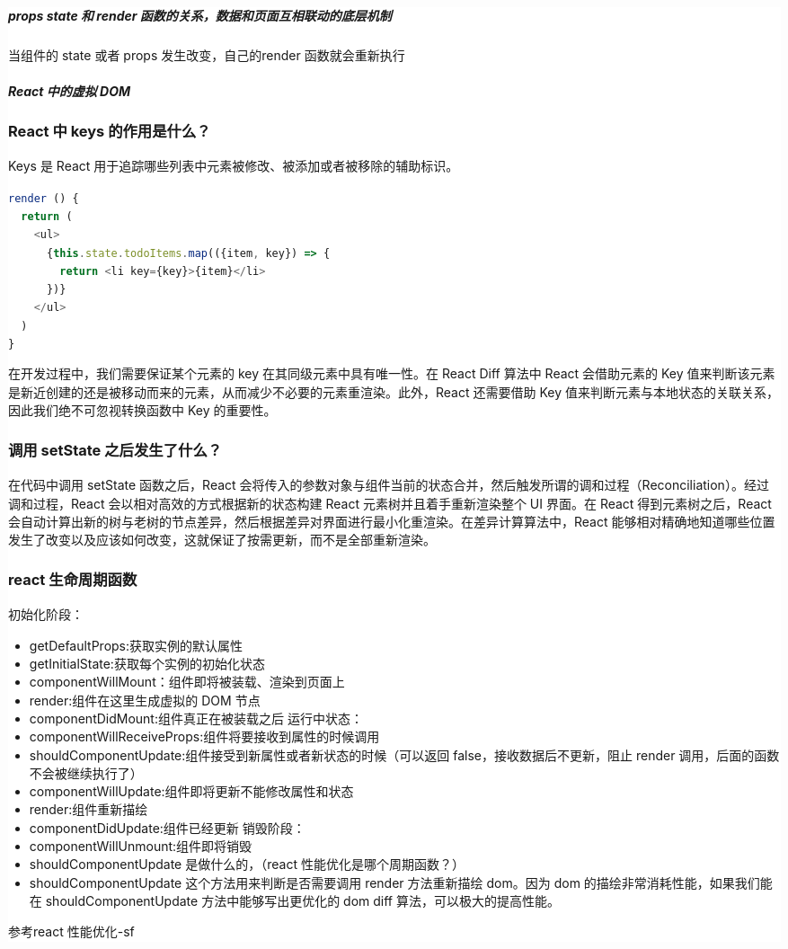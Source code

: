 ##### props state 和 render 函数的关系，数据和页面互相联动的底层机制

当组件的 state 或者 props 发生改变，自己的render 函数就会重新执行

##### React 中的虚拟 DOM



### React 中 keys 的作用是什么？

Keys 是 React 用于追踪哪些列表中元素被修改、被添加或者被移除的辅助标识。

```js
render () {
  return (
    <ul>
      {this.state.todoItems.map(({item, key}) => {
        return <li key={key}>{item}</li>
      })}
    </ul>
  )
}
```

在开发过程中，我们需要保证某个元素的 key 在其同级元素中具有唯一性。在 React Diff 算法中 React 会借助元素的 Key 值来判断该元素是新近创建的还是被移动而来的元素，从而减少不必要的元素重渲染。此外，React 还需要借助 Key 值来判断元素与本地状态的关联关系，因此我们绝不可忽视转换函数中 Key 的重要性。

### 调用 setState 之后发生了什么？

在代码中调用 setState 函数之后，React 会将传入的参数对象与组件当前的状态合并，然后触发所谓的调和过程（Reconciliation）。经过调和过程，React 会以相对高效的方式根据新的状态构建 React 元素树并且着手重新渲染整个 UI 界面。在 React 得到元素树之后，React 会自动计算出新的树与老树的节点差异，然后根据差异对界面进行最小化重渲染。在差异计算算法中，React 能够相对精确地知道哪些位置发生了改变以及应该如何改变，这就保证了按需更新，而不是全部重新渲染。

### react 生命周期函数

初始化阶段：
- getDefaultProps:获取实例的默认属性
- getInitialState:获取每个实例的初始化状态
- componentWillMount：组件即将被装载、渲染到页面上
- render:组件在这里生成虚拟的 DOM 节点
- componentDidMount:组件真正在被装载之后
运行中状态：
- componentWillReceiveProps:组件将要接收到属性的时候调用
- shouldComponentUpdate:组件接受到新属性或者新状态的时候（可以返回 false，接收数据后不更新，阻止 render 调用，后面的函数不会被继续执行了）
- componentWillUpdate:组件即将更新不能修改属性和状态
- render:组件重新描绘
- componentDidUpdate:组件已经更新
销毁阶段：
- componentWillUnmount:组件即将销毁
- shouldComponentUpdate 是做什么的，（react 性能优化是哪个周期函数？）
- shouldComponentUpdate 这个方法用来判断是否需要调用 render 方法重新描绘 dom。因为 dom 的描绘非常消耗性能，如果我们能在 shouldComponentUpdate 方法中能够写出更优化的 dom diff 算法，可以极大的提高性能。

参考react 性能优化-sf
